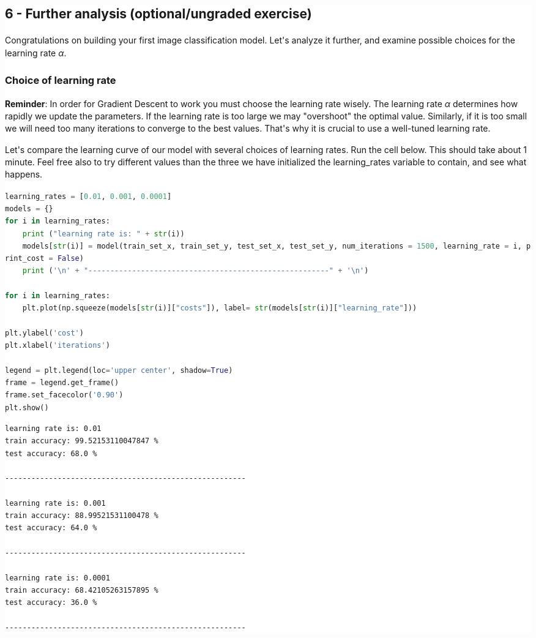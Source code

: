 ## 6 - Further analysis (optional/ungraded exercise)
Congratulations on building your first image classification model. Let's analyze it further, and examine possible choices for the learning rate $\alpha$.

### Choice of learning rate

**Reminder**: In order for Gradient Descent to work you must choose the learning rate wisely. The learning rate $\alpha$ determines how rapidly we update the parameters. If the learning rate is too large we may "overshoot" the optimal value. Similarly, if it is too small we will need too many iterations to converge to the best values. That's why it is crucial to use a well-tuned learning rate.

Let's compare the learning curve of our model with several choices of learning rates. Run the cell below. This should take about 1 minute. Feel free also to try different values than the three we have initialized the learning_rates variable to contain, and see what happens.


```python
learning_rates = [0.01, 0.001, 0.0001]
models = {}
for i in learning_rates:
    print ("learning rate is: " + str(i))
    models[str(i)] = model(train_set_x, train_set_y, test_set_x, test_set_y, num_iterations = 1500, learning_rate = i, print_cost = False)
    print ('\n' + "-------------------------------------------------------" + '\n')

for i in learning_rates:
    plt.plot(np.squeeze(models[str(i)]["costs"]), label= str(models[str(i)]["learning_rate"]))

plt.ylabel('cost')
plt.xlabel('iterations')

legend = plt.legend(loc='upper center', shadow=True)
frame = legend.get_frame()
frame.set_facecolor('0.90')
plt.show()
```

    learning rate is: 0.01
    train accuracy: 99.52153110047847 %
    test accuracy: 68.0 %
    
    -------------------------------------------------------
    
    learning rate is: 0.001
    train accuracy: 88.99521531100478 %
    test accuracy: 64.0 %
    
    -------------------------------------------------------
    
    learning rate is: 0.0001
    train accuracy: 68.42105263157895 %
    test accuracy: 36.0 %
    
    -------------------------------------------------------
    